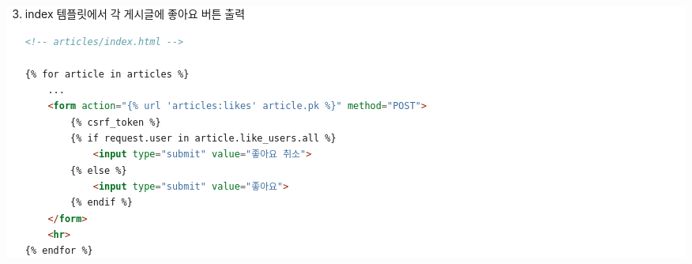 3. index 템플릿에서 각 게시글에 좋아요 버튼 출력
    
    ```html
    <!-- articles/index.html -->
    
    {% for article in articles %}
    	...
    	<form action="{% url 'articles:likes' article.pk %}" method="POST">
    		{% csrf_token %}
    		{% if request.user in article.like_users.all %}
    			<input type="submit" value="좋아요 취소">
    		{% else %}
    			<input type="submit" value="좋아요">
    		{% endif %}
    	</form>
    	<hr>
    {% endfor %}
    ```